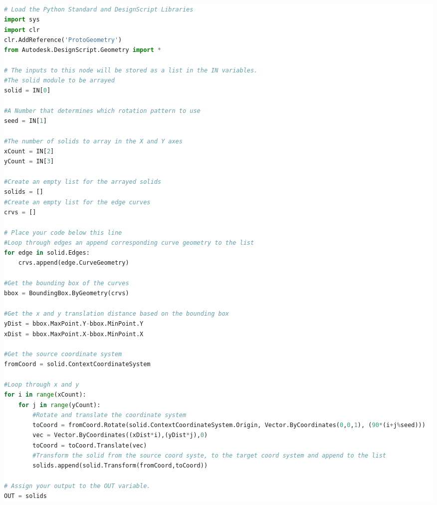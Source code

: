 ```py
# Load the Python Standard and DesignScript Libraries
import sys
import clr
clr.AddReference('ProtoGeometry')
from Autodesk.DesignScript.Geometry import *

# The inputs to this node will be stored as a list in the IN variables.
#The solid module to be arrayed
solid = IN[0]

#A Number that determines which rotation pattern to use
seed = IN[1]

#The number of solids to array in the X and Y axes
xCount = IN[2]
yCount = IN[3]

#Create an empty list for the arrayed solids
solids = []
#Create an empty list for the edge curves
crvs = []

# Place your code below this line
#Loop through edges an append corresponding curve geometry to the list
for edge in solid.Edges:
    crvs.append(edge.CurveGeometry)

#Get the bounding box of the curves
bbox = BoundingBox.ByGeometry(crvs)

#Get the x and y translation distance based on the bounding box
yDist = bbox.MaxPoint.Y-bbox.MinPoint.Y
xDist = bbox.MaxPoint.X-bbox.MinPoint.X

#Get the source coordinate system
fromCoord = solid.ContextCoordinateSystem

#Loop through x and y
for i in range(xCount):
    for j in range(yCount):
        #Rotate and translate the coordinate system
        toCoord = fromCoord.Rotate(solid.ContextCoordinateSystem.Origin, Vector.ByCoordinates(0,0,1), (90*(i+j%seed)))
        vec = Vector.ByCoordinates((xDist*i),(yDist*j),0)
        toCoord = toCoord.Translate(vec)
        #Transform the solid from the source coord syste, to the target coord system and append to the list
        solids.append(solid.Transform(fromCoord,toCoord))

# Assign your output to the OUT variable.
OUT = solids
```
